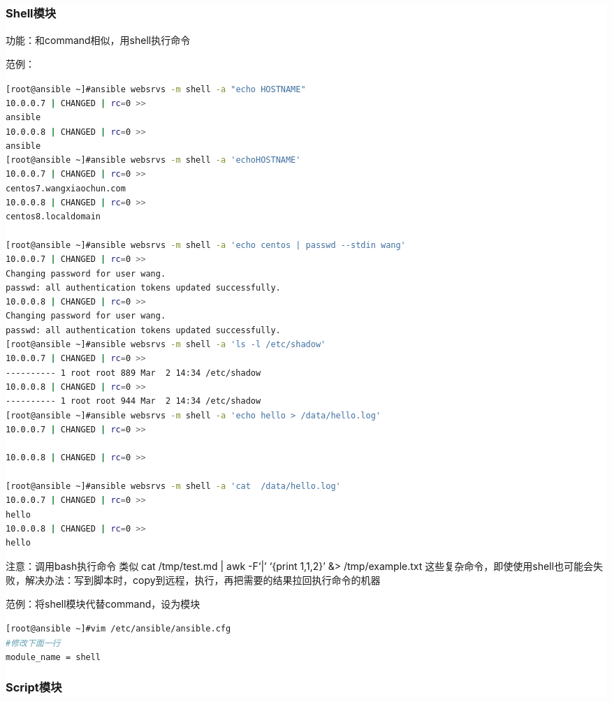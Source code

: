 ### Shell模块

功能：和command相似，用shell执行命令

范例：

```bash
[root@ansible ~]#ansible websrvs -m shell -a "echo HOSTNAME"
10.0.0.7 | CHANGED | rc=0 >>
ansible
10.0.0.8 | CHANGED | rc=0 >>
ansible
[root@ansible ~]#ansible websrvs -m shell -a 'echoHOSTNAME'
10.0.0.7 | CHANGED | rc=0 >>
centos7.wangxiaochun.com
10.0.0.8 | CHANGED | rc=0 >>
centos8.localdomain

[root@ansible ~]#ansible websrvs -m shell -a 'echo centos | passwd --stdin wang'
10.0.0.7 | CHANGED | rc=0 >>
Changing password for user wang.
passwd: all authentication tokens updated successfully.
10.0.0.8 | CHANGED | rc=0 >>
Changing password for user wang.
passwd: all authentication tokens updated successfully.
[root@ansible ~]#ansible websrvs -m shell -a 'ls -l /etc/shadow'
10.0.0.7 | CHANGED | rc=0 >>
---------- 1 root root 889 Mar  2 14:34 /etc/shadow
10.0.0.8 | CHANGED | rc=0 >>
---------- 1 root root 944 Mar  2 14:34 /etc/shadow
[root@ansible ~]#ansible websrvs -m shell -a 'echo hello > /data/hello.log'
10.0.0.7 | CHANGED | rc=0 >>

10.0.0.8 | CHANGED | rc=0 >>

[root@ansible ~]#ansible websrvs -m shell -a 'cat  /data/hello.log'
10.0.0.7 | CHANGED | rc=0 >>
hello
10.0.0.8 | CHANGED | rc=0 >>
hello
```

注意：调用bash执行命令 类似 cat /tmp/test.md | awk -F‘|’ ‘{print 1,1,2}’ &> /tmp/example.txt 这些复杂命令，即使使用shell也可能会失败，解决办法：写到脚本时，copy到远程，执行，再把需要的结果拉回执行命令的机器

范例：将shell模块代替command，设为模块

```bash
[root@ansible ~]#vim /etc/ansible/ansible.cfg
#修改下面一行
module_name = shell
```

### Script模块
